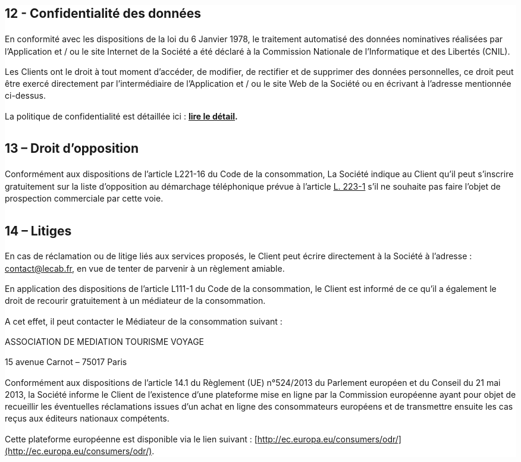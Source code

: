 12 - Confidentialité des données
--------------------------------

En conformité avec les dispositions de la loi du 6 Janvier 1978, le traitement automatisé des données nominatives réalisées par l’Application et / ou le site Internet de la Société a été déclaré à la Commission Nationale de l’Informatique et des Libertés (CNIL).

Les Clients ont le droit à tout moment d’accéder, de modifier, de rectifier et de supprimer des données personnelles, ce droit peut être exercé directement par l’intermédiaire de l’Application et / ou le site Web de la Société ou en écrivant à l’adresse mentionnée ci-dessus.

La politique de confidentialité est détaillée ici : [**lire le détail**](https://lecab.fr/politique-de-confidentialite/)**.**

13 – Droit d’opposition
-----------------------

Conformément aux dispositions de l’article L221-16 du Code de la consommation, La Société indique au Client qu’il peut s’inscrire gratuitement sur la liste d’opposition au démarchage téléphonique prévue à l’article [L. 223-1](https://www.legifrance.gouv.fr/affichCodeArticle.do?cidTexte=LEGITEXT000006069565&idArticle=LEGIARTI000032221443&dateTexte=&categorieLien=cid) s’il ne souhaite pas faire l’objet de prospection commerciale par cette voie.

14 – Litiges
------------

En cas de réclamation ou de litige liés aux services proposés, le Client peut écrire directement à la Société à l’adresse : [contact@lecab.fr](mailto:contact@lecab.fr), en vue de tenter de parvenir à un règlement amiable.

En application des dispositions de l’article L111-1 du Code de la consommation, le Client est informé de ce qu’il a également le droit de recourir gratuitement à un médiateur de la consommation.

A cet effet, il peut contacter le Médiateur de la consommation suivant :

ASSOCIATION DE MEDIATION TOURISME VOYAGE

15 avenue Carnot – 75017 Paris

Conformément aux dispositions de l’article 14.1 du Règlement (UE) n°524/2013 du Parlement européen et du Conseil du 21 mai 2013, la Société informe le Client de l’existence d’une plateforme mise en ligne par la Commission européenne ayant pour objet de recueillir les éventuelles réclamations issues d’un achat en ligne des consommateurs européens et de transmettre ensuite les cas reçus aux éditeurs nationaux compétents.

Cette plateforme européenne est disponible via le lien suivant : [http://ec.europa.eu/consumers/odr/](http://ec.europa.eu/consumers/odr/).
